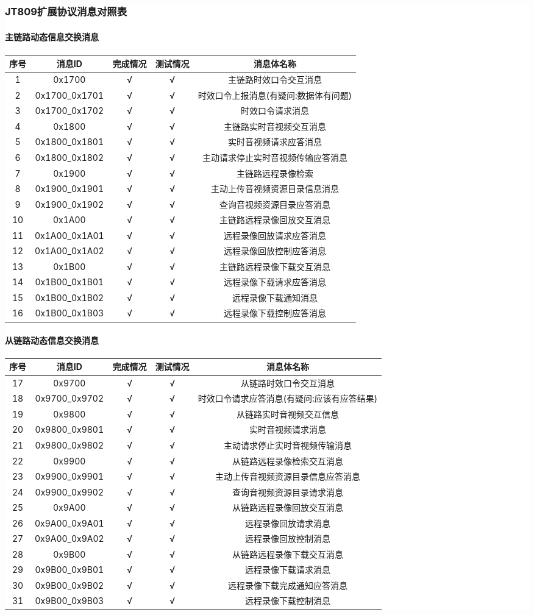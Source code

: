 ### JT809扩展协议消息对照表

#### 主链路动态信息交换消息

| 序号  | 消息ID        | 完成情况 | 测试情况 | 消息体名称                                     |
| :---: | :-----------: | :------: | :------: | :----------------------------:              |
| 1     | 0x1700        | √        | √        | 主链路时效口令交互消息                            |
| 2     | 0x1700_0x1701        | √        | √        | 时效口令上报消息(有疑问:数据体有问题)                     |
| 3     | 0x1700_0x1702        | √        | √        | 时效口令请求消息                     |
| 4     | 0x1800        | √        | √        | 主链路实时音视频交互消息                       |
| 5     | 0x1800_0x1801        | √        | √        | 实时音视频请求应答消息                  |
| 6     | 0x1800_0x1802        | √        | √        | 主动请求停止实时音视频传输应答消息                   |
| 7     | 0x1900        | √        | √        | 主链路远程录像检索                       |
| 8     | 0x1900_0x1901        | √        | √        | 主动上传音视频资源目录信息消息                       |
| 9     | 0x1900_0x1902        | √        | √        | 查询音视频资源目录应答消息                   |
| 10     | 0x1A00        | √        | √        | 主链路远程录像回放交互消息                       |
| 11     | 0x1A00_0x1A01        | √        | √        | 远程录像回放请求应答消息                       |
| 12     | 0x1A00_0x1A02        | √        | √        | 远程录像回放控制应答消息                   |
| 13     | 0x1B00        | √        | √        | 主链路远程录像下载交互消息                            |
| 14     | 0x1B00_0x1B01        | √        | √        | 远程录像下载请求应答消息                     |
| 15     | 0x1B00_0x1B02        | √        | √        | 远程录像下载通知消息                     |
| 16     | 0x1B00_0x1B03        | √        | √        | 远程录像下载控制应答消息                       |

#### 从链路动态信息交换消息

| 序号  | 消息ID        | 完成情况 | 测试情况 | 消息体名称                                     |
| :---: | :-----------: | :------: | :------: | :----------------------------: |
| 17     | 0x9700        | √        | √        | 从链路时效口令交互消息                  |
| 18     | 0x9700_0x9702        | √        | √        | 时效口令请求应答消息(有疑问:应该有应答结果)                |
| 19     | 0x9800        | √        | √        | 从链路实时音视频交互信息                       |
| 20     | 0x9800_0x9801        | √        | √        | 实时音视频请求消息                       |
| 21     | 0x9800_0x9802        | √        | √        | 主动请求停止实时音视频传输消息                   |
| 22     | 0x9900        | √        | √        | 从链路远程录像检索交互消息                       |
| 23     | 0x9900_0x9901        | √        | √        | 主动上传音视频资源目录信息应答消息                       |
| 24     | 0x9900_0x9902        | √        | √        | 查询音视频资源目录请求消息                   |
| 25     | 0x9A00        | √        | √        | 从链路远程录像回放交互消息                            |
| 26     | 0x9A00_0x9A01        | √        | √        | 远程录像回放请求消息                     |
| 27     | 0x9A00_0x9A02        | √        | √        | 远程录像回放控制消息                     |
| 28     | 0x9B00        | √        | √        | 从链路远程录像下载交互消息                       |
| 29     | 0x9B00_0x9B01        | √        | √        | 远程录像下载请求消息                  |
| 30     | 0x9B00_0x9B02        | √        | √        | 远程录像下载完成通知应答消息                   |
| 31     | 0x9B00_0x9B03        | √        | √        | 远程录像下载控制消息                       |

